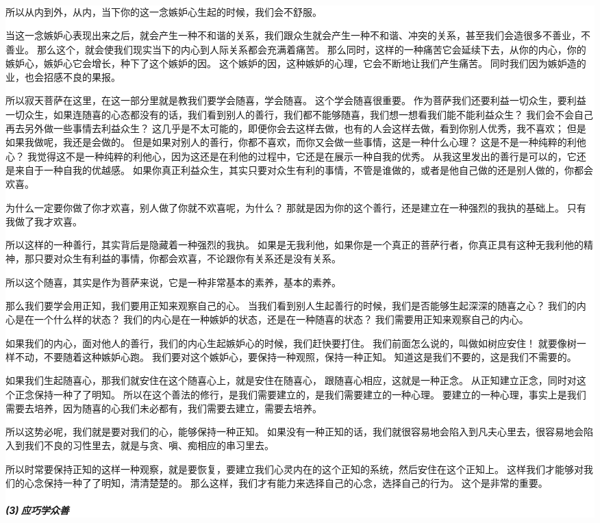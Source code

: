所以从内到外，从内，当下你的这一念嫉妒心生起的时候，我们会不舒服。

当这一念嫉妒心表现出来之后，就会产生一种不和谐的关系，我们跟众生就会产生一种不和谐、冲突的关系，甚至我们会造很多不善业，不善业。
那么这个，就会使我们现实当下的内心到人际关系都会充满着痛苦。
那么同时，这样的一种痛苦它会延续下去，从你的内心，你的嫉妒心，嫉妒心它会增长，种下了这个嫉妒的因。
这个嫉妒的因，这种嫉妒的心理，它会不断地让我们产生痛苦。
同时我们因为嫉妒造的业，也会招感不良的果报。

所以寂天菩萨在这里，在这一部分里就是教我们要学会随喜，学会随喜。
这个学会随喜很重要。
作为菩萨我们还要利益一切众生，要利益一切众生，如果连随喜的心态都没有的话，我们看到别人的善行，我们都不能够随喜，我们想一想看我们能不能利益众生？
我们会不会自己再去另外做一些事情去利益众生？
这几乎是不太可能的，即便你会去这样去做，也有的人会这样去做，看到你别人优秀，我不喜欢；
但是如果我做呢，我还是会做的。
但是如果对别人的善行，你都不喜欢，而你又会做一些事情，这是一种什么心理？
这是不是一种纯粹的利他心？
我觉得这不是一种纯粹的利他心，因为这还是在利他的过程中，它还是在展示一种自我的优秀。
从我这里发出的善行是可以的，它还是来自于一种自我的优越感。
如果你真正利益众生，其实只要对众生有利的事情，不管是谁做的，或者是他自己做的还是别人做的，你都会欢喜。

为什么一定要你做了你才欢喜，别人做了你就不欢喜呢，为什么？
那就是因为你的这个善行，还是建立在一种强烈的我执的基础上。
只有我做了我才欢喜。

所以这样的一种善行，其实背后是隐藏着一种强烈的我执。
如果是无我利他，如果你是一个真正的菩萨行者，你真正具有这种无我利他的精神，那只要对众生有利益的事情，你都会欢喜，不论跟你有关系还是没有关系。

所以这个随喜，其实是作为菩萨来说，它是一种非常基本的素养，基本的素养。

那么我们要学会用正知，我们要用正知来观察自己的心。
当我们看到别人生起善行的时候，我们是否能够生起深深的随喜之心？
我们的内心是在一个什么样的状态？
我们的内心是在一种嫉妒的状态，还是在一种随喜的状态？
我们需要用正知来观察自己的内心。

如果我们的内心，面对他人的善行，我们的内心生起嫉妒心的时候，我们赶快要打住。
我们前面怎么说的，叫做如树应安住！
就要像树一样不动，不要随着这种嫉妒心跑。
我们要对这个嫉妒心，要保持一种观照，保持一种正知。
知道这是我们不要的，这是我们不需要的。

如果我们生起随喜心，那我们就安住在这个随喜心上，就是安住在随喜心，
跟随喜心相应，这就是一种正念。
从正知建立正念，同时对这个正念保持一种了了明知。
所以在这个善法的修行，是我们需要建立的，是我们需要建立的一种心理。
要建立的一种心理，事实上是我们需要去培养，因为随喜的心我们未必都有，我们需要去建立，需要去培养。

所以这势必呢，我们就是要对我们的心，能够保持一种正知。
如果没有一种正知的话，我们就很容易地会陷入到凡夫心里去，很容易地会陷入到我们不良的习性里去，就是与贪、嗔、痴相应的串习里去。

所以时常要保持正知的这样一种观察，就是要恢复，要建立我们心灵内在的这个正知的系统，然后安住在这个正知上。
这样我们才能够对我们的心念保持一种了了明知，清清楚楚的。
那么这样，我们才有能力来选择自己的心念，选择自己的行为。
这个是非常的重要。

##### (3) 应巧学众善

